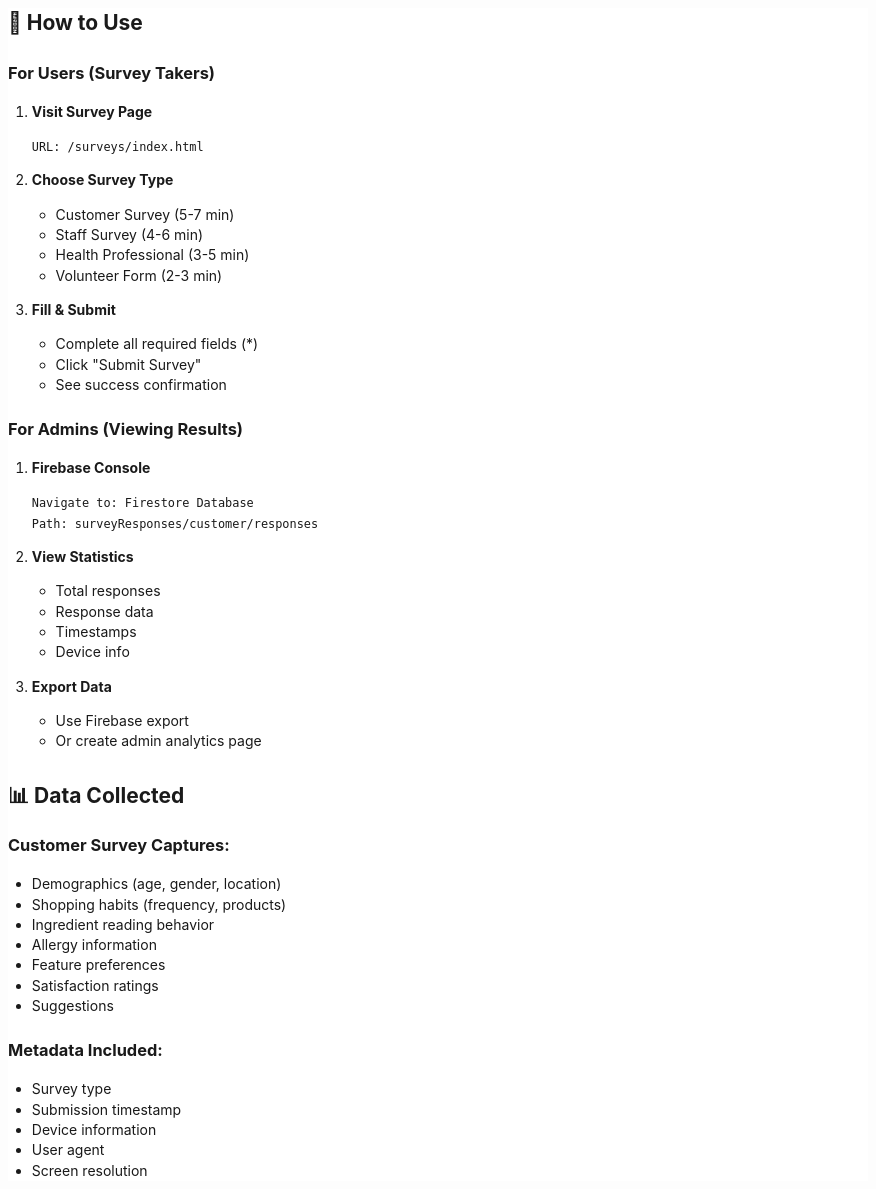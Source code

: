 ## 🚀 How to Use

### For Users (Survey Takers)

1. **Visit Survey Page**
   ```
   URL: /surveys/index.html
   ```

2. **Choose Survey Type**
   - Customer Survey (5-7 min)
   - Staff Survey (4-6 min)
   - Health Professional (3-5 min)
   - Volunteer Form (2-3 min)

3. **Fill & Submit**
   - Complete all required fields (*)
   - Click "Submit Survey"
   - See success confirmation

### For Admins (Viewing Results)

1. **Firebase Console**
   ```
   Navigate to: Firestore Database
   Path: surveyResponses/customer/responses
   ```

2. **View Statistics**
   - Total responses
   - Response data
   - Timestamps
   - Device info

3. **Export Data**
   - Use Firebase export
   - Or create admin analytics page

## 📊 Data Collected

### Customer Survey Captures:
- Demographics (age, gender, location)
- Shopping habits (frequency, products)
- Ingredient reading behavior
- Allergy information
- Feature preferences
- Satisfaction ratings
- Suggestions

### Metadata Included:
- Survey type
- Submission timestamp
- Device information
- User agent
- Screen resolution
